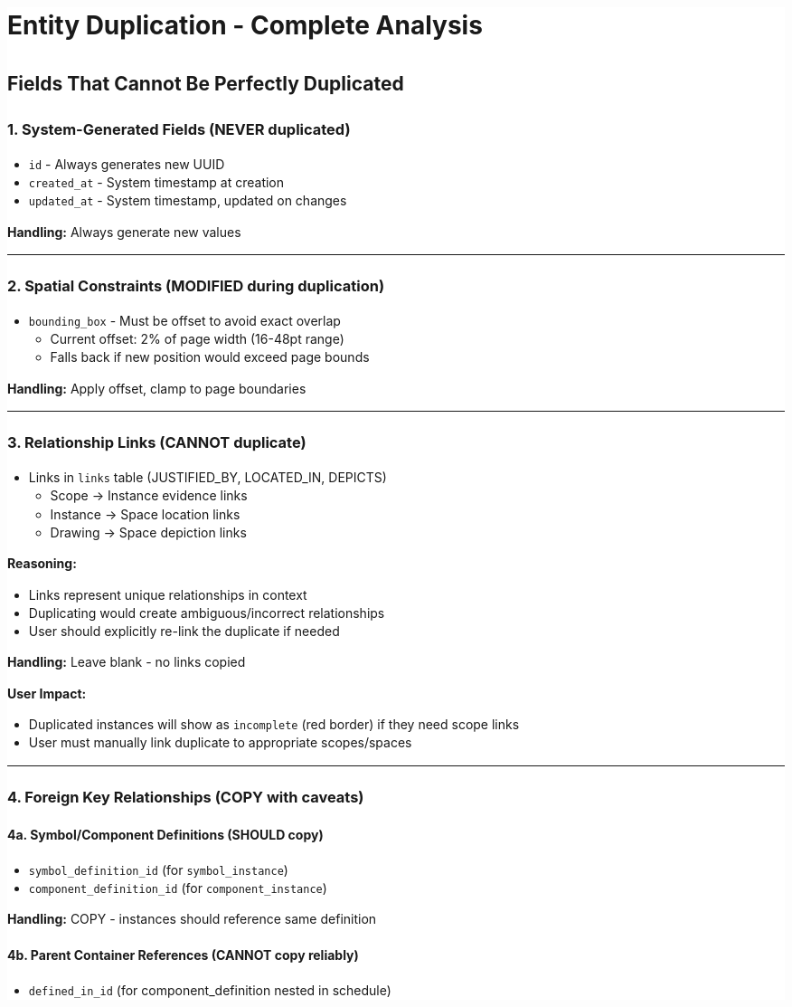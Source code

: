 # Entity Duplication - Complete Analysis

## Fields That Cannot Be Perfectly Duplicated

### 1. **System-Generated Fields (NEVER duplicated)**
- `id` - Always generates new UUID
- `created_at` - System timestamp at creation
- `updated_at` - System timestamp, updated on changes

**Handling:** Always generate new values

---

### 2. **Spatial Constraints (MODIFIED during duplication)**
- `bounding_box` - Must be offset to avoid exact overlap
  - Current offset: 2% of page width (16-48pt range)
  - Falls back if new position would exceed page bounds
  
**Handling:** Apply offset, clamp to page boundaries

---

### 3. **Relationship Links (CANNOT duplicate)**
- Links in `links` table (JUSTIFIED_BY, LOCATED_IN, DEPICTS)
  - Scope → Instance evidence links
  - Instance → Space location links
  - Drawing → Space depiction links

**Reasoning:**
- Links represent unique relationships in context
- Duplicating would create ambiguous/incorrect relationships
- User should explicitly re-link the duplicate if needed

**Handling:** Leave blank - no links copied

**User Impact:** 
- Duplicated instances will show as `incomplete` (red border) if they need scope links
- User must manually link duplicate to appropriate scopes/spaces

---

### 4. **Foreign Key Relationships (COPY with caveats)**

#### 4a. **Symbol/Component Definitions (SHOULD copy)**
- `symbol_definition_id` (for `symbol_instance`)
- `component_definition_id` (for `component_instance`)

**Handling:** COPY - instances should reference same definition

#### 4b. **Parent Container References (CANNOT copy reliably)**
- `defined_in_id` (for component_definition nested in schedule)
